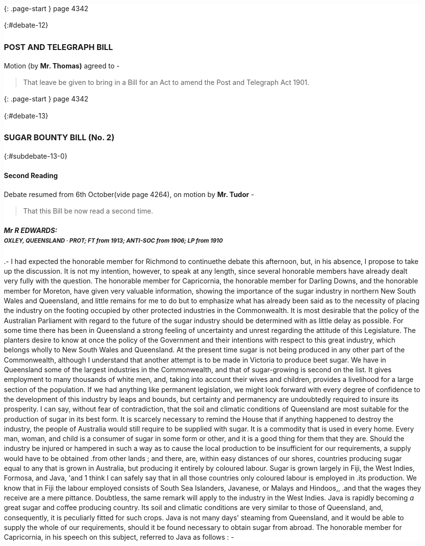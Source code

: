 {: .page-start }
page 4342

{:#debate-12}
### POST AND TELEGRAPH BILL

Motion (by  **Mr. Thomas)**  agreed to - 

  >That leave be given to bring in a Bill for an Act to amend the Post and Telegraph Act 1901. 

{: .page-start }
page 4342

{:#debate-13}
### SUGAR BOUNTY BILL (No. 2)

{:#subdebate-13-0}
#### Second Reading

Debate resumed from 6th October(vide page 4264), on motion by  **Mr. Tudor**  - 

  >That this Bill be now read a second time. 

##### Mr R EDWARDS:<br><small class="text-muted">OXLEY, QUEENSLAND &middot; PROT; FT from 1913; ANTI-SOC from 1906; LP from 1910</small>

.- I had expected the honorable member for Richmond to continuethe debate this afternoon, but, in his absence, I propose to take up the discussion. It is not my intention, however, to speak at any length, since several honorable members have already dealt very fully with the question. The honorable member for Capricornia, the honorable member for Darling Downs, and the honorable member for Moreton, have given very valuable information, showing the importance of the sugar industry in northern New South Wales and Queensland, and little remains for me to do but to emphasize what has already been said as to the necessity of placing the industry on the footing occupied by other protected industries in the Commonwealth. It is most desirable that the policy of the Australian Parliament with regard to the future of the sugar industry should be determined with as little delay as possible. For some time there has been in Queensland a strong feeling of uncertainty and unrest regarding the attitude of this Legislature. The planters desire to know at once the policy of the Government and their intentions with respect to this great industry, which belongs wholly to New South Wales and Queensland. At the present time sugar is not being produced in any other part of the Commonwealth, although I understand that another attempt is to be made in Victoria to produce beet sugar. We have in Queensland some of the largest industries in the Commonwealth, and that of sugar-growing is second on the list. It gives employment to many thousands of white men, and,  taking into account their wives and children, provides a livelihood for a large section of the population. If we had anything like permanent legislation, we might look forward with every degree of confidence to the development of this industry by leaps and bounds, but certainty and permanency are undoubtedly required to insure its prosperity. I can say, without fear of contradiction, that the soil and climatic conditions of Queensland are most suitable for the production of sugar in its best form. It is scarcely necessary to remind the House that if anything happened to destroy the industry, the people of Australia would still require to be supplied with sugar. It is a commodity that is used in every home. Every man, woman, and child is a consumer of sugar in some form or other, and it is a good thing for them that they are. Should the industry be injured or hampered in such a way as to cause the local production to be insufficient for our requirements, a supply would have to be obtained .from other lands ; and there, are, within easy distances of our shores, countries producing sugar equal to any that is grown in Australia, but producing it entirely by coloured labour. Sugar is grown largely in Fiji, the West Indies, Formosa, and Java, 'and  1  think I can safely say that in all those countries only coloured labour is employed in .its production. We know that in Fiji the labour employed consists of South Sea Islanders, Javanese, or Malays and Hindoos,, .and that the wages they receive are a mere pittance. Doubtless, the same remark will apply to the industry in the West Indies. Java is rapidly becoming  *a*  great sugar and coffee producing country. Its soil and climatic conditions are very similar to those of Queensland, and, consequently, it is peculiarly fitted for such crops. Java is not many days' steaming from Queensland, and it would be able to supply the whole of our requirements, should it be found necessary to obtain sugar from abroad. The honorable member for Capricornia, in his speech on this subject, referred to Java as follows : - 
